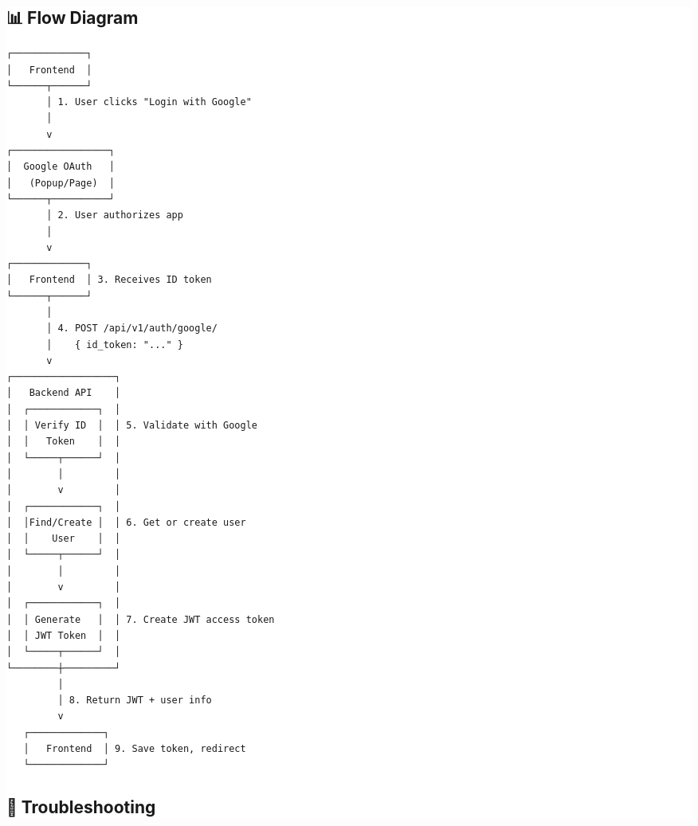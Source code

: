 ## 📊 Flow Diagram

```
┌─────────────┐
│   Frontend  │
└──────┬──────┘
       │ 1. User clicks "Login with Google"
       │
       v
┌─────────────────┐
│  Google OAuth   │
│   (Popup/Page)  │
└──────┬──────────┘
       │ 2. User authorizes app
       │
       v
┌─────────────┐
│   Frontend  │ 3. Receives ID token
└──────┬──────┘
       │
       │ 4. POST /api/v1/auth/google/
       │    { id_token: "..." }
       v
┌──────────────────┐
│   Backend API    │
│  ┌────────────┐  │
│  │ Verify ID  │  │ 5. Validate with Google
│  │   Token    │  │
│  └─────┬──────┘  │
│        │         │
│        v         │
│  ┌────────────┐  │
│  │Find/Create │  │ 6. Get or create user
│  │    User    │  │
│  └─────┬──────┘  │
│        │         │
│        v         │
│  ┌────────────┐  │
│  │ Generate   │  │ 7. Create JWT access token
│  │ JWT Token  │  │
│  └─────┬──────┘  │
└────────┼─────────┘
         │
         │ 8. Return JWT + user info
         v
   ┌─────────────┐
   │   Frontend  │ 9. Save token, redirect
   └─────────────┘
```

## 🐛 Troubleshooting
